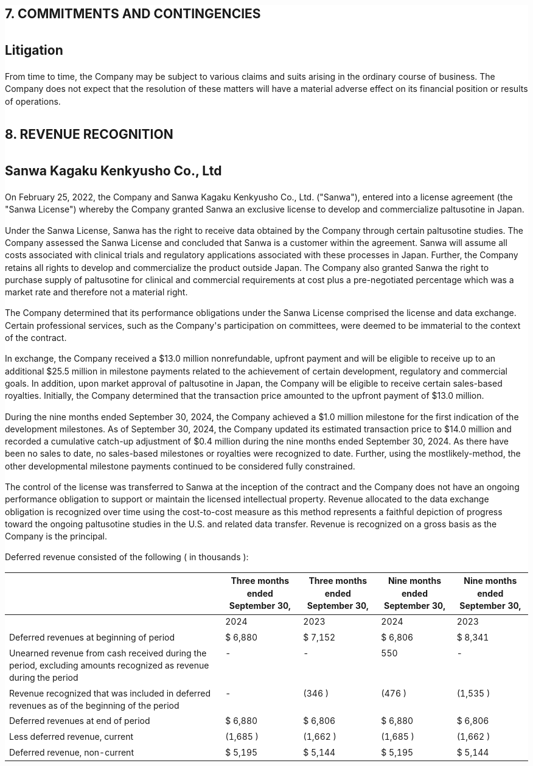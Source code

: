 ## 7. COMMITMENTS AND CONTINGENCIES

## Litigation

From time to time, the Company may be subject to various claims and suits arising in the ordinary course of business. The Company does not expect that the resolution of these matters will have a material adverse effect on its financial position or results of operations.

## 8. REVENUE RECOGNITION

## Sanwa Kagaku Kenkyusho Co., Ltd

On February 25, 2022, the Company and Sanwa Kagaku Kenkyusho Co., Ltd. ("Sanwa"), entered into a license agreement (the "Sanwa License") whereby the Company granted Sanwa an exclusive license to develop and commercialize paltusotine in Japan.

Under the Sanwa License, Sanwa has the right to receive data obtained by the Company through certain paltusotine studies. The Company assessed the Sanwa License and concluded that Sanwa is a customer within the agreement. Sanwa will assume all costs associated with clinical trials and regulatory applications associated with these processes in Japan. Further, the Company retains all rights to develop and commercialize the product outside Japan. The Company also granted Sanwa the right to purchase supply of paltusotine for clinical and commercial requirements at cost plus a pre-negotiated percentage which was a market rate and therefore not a material right.

The Company determined that its performance obligations under the Sanwa License comprised the license and data exchange. Certain professional services, such as the Company's participation on committees, were deemed to be immaterial to the context of the contract.

In exchange, the Company received a $13.0 million nonrefundable, upfront payment and will be eligible to receive up to an additional $25.5 million in milestone payments related to the achievement of certain development, regulatory and commercial goals. In addition, upon market approval of paltusotine in Japan, the Company will be eligible to receive certain sales-based royalties. Initially, the Company determined that the transaction price amounted to the upfront payment of $13.0 million.

During the nine months ended September 30, 2024, the Company achieved a $1.0 million milestone for the first indication of the development milestones. As of September 30, 2024, the Company updated its estimated transaction price to $14.0 million and recorded a cumulative catch-up adjustment of $0.4 million during the nine months ended September 30, 2024. As there have been no sales to date, no sales-based milestones or royalties were recognized to date. Further, using the mostlikely-method, the other developmental milestone payments continued to be considered fully constrained.

The control of the license was transferred to Sanwa at the inception of the contract and the Company does not have an ongoing performance obligation to support or maintain the licensed intellectual property. Revenue allocated to the data exchange obligation is recognized over time using the cost-to-cost measure as this method represents a faithful depiction of progress toward the ongoing paltusotine studies in the U.S. and related data transfer. Revenue is recognized on a gross basis as the Company is the principal.

Deferred revenue consisted of the following ( in thousands ):

|                                                                                                                   | Three months ended September  30,   | Three months ended September  30,   | Nine months ended September  30,   | Nine months ended September  30,   |
|-------------------------------------------------------------------------------------------------------------------|-------------------------------------|-------------------------------------|------------------------------------|------------------------------------|
|                                                                                                                   | 2024                                | 2023                                | 2024                               | 2023                               |
| Deferred revenues at beginning of period                                                                          | $ 6,880                             | $ 7,152                             | $ 6,806                            | $ 8,341                            |
| Unearned revenue from cash received during the period, excluding amounts recognized as revenue  during the period | -                                   | -                                   | 550                                | -                                  |
| Revenue recognized that was included in deferred revenues as of the beginning of the period                       | -                                   | (346 )                              | (476 )                             | (1,535 )                           |
| Deferred revenues at end of period                                                                                | $ 6,880                             | $ 6,806                             | $ 6,880                            | $ 6,806                            |
| Less deferred revenue, current                                                                                    | (1,685 )                            | (1,662 )                            | (1,685 )                           | (1,662 )                           |
| Deferred revenue, non-current                                                                                     | $ 5,195                             | $ 5,144                             | $ 5,195                            | $ 5,144                            |
